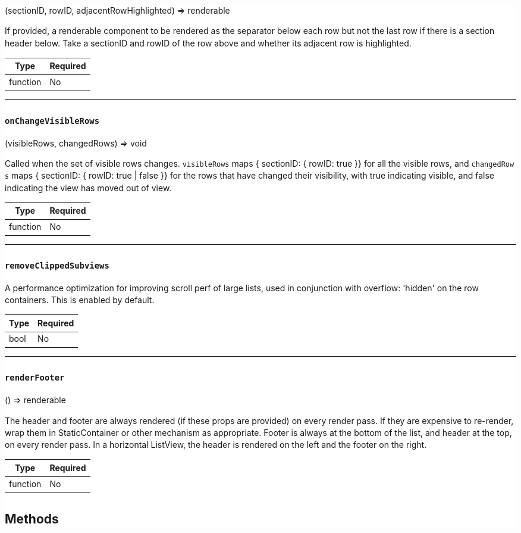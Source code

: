 (sectionID, rowID, adjacentRowHighlighted) => renderable

If provided, a renderable component to be rendered as the separator below each row but not the last row if there is a section header below. Take a sectionID and rowID of the row above and whether its adjacent row is highlighted.

| Type     | Required |
| -------- | -------- |
| function | No       |

---

### `onChangeVisibleRows`

(visibleRows, changedRows) => void

Called when the set of visible rows changes. `visibleRows` maps { sectionID: { rowID: true }} for all the visible rows, and `changedRows` maps { sectionID: { rowID: true | false }} for the rows that have changed their visibility, with true indicating visible, and false indicating the view has moved out of view.

| Type     | Required |
| -------- | -------- |
| function | No       |

---

### `removeClippedSubviews`

A performance optimization for improving scroll perf of large lists, used in conjunction with overflow: 'hidden' on the row containers. This is enabled by default.

| Type | Required |
| ---- | -------- |
| bool | No       |

---

### `renderFooter`

() => renderable

The header and footer are always rendered (if these props are provided) on every render pass. If they are expensive to re-render, wrap them in StaticContainer or other mechanism as appropriate. Footer is always at the bottom of the list, and header at the top, on every render pass. In a horizontal ListView, the header is rendered on the left and the footer on the right.

| Type     | Required |
| -------- | -------- |
| function | No       |

## Methods

